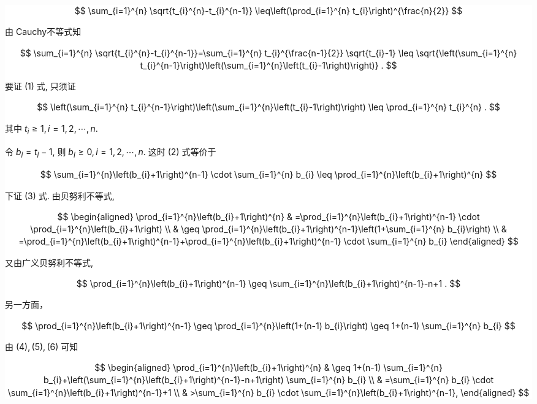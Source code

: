 $$
\sum_{i=1}^{n} \sqrt{t_{i}^{n}-t_{i}^{n-1}} \leq\left(\prod_{i=1}^{n} t_{i}\right)^{\frac{n}{2}}
$$

由 Cauchy不等式知

$$
\sum_{i=1}^{n} \sqrt{t_{i}^{n}-t_{i}^{n-1}}=\sum_{i=1}^{n} t_{i}^{\frac{n-1}{2}} \sqrt{t_{i}-1} \leq \sqrt{\left(\sum_{i=1}^{n} t_{i}^{n-1}\right)\left(\sum_{i=1}^{n}\left(t_{i}-1\right)\right)} .
$$

要证 (1) 式, 只须证

$$
\left(\sum_{i=1}^{n} t_{i}^{n-1}\right)\left(\sum_{i=1}^{n}\left(t_{i}-1\right)\right) \leq \prod_{i=1}^{n} t_{i}^{n} .
$$

其中 $t_{i} \geq 1, i=1,2, \cdots, n$.

令 $b_{i}=t_{i}-1$, 则 $b_{i} \geq 0, i=1,2, \cdots, n$. 这时 (2) 式等价于

$$
\sum_{i=1}^{n}\left(b_{i}+1\right)^{n-1} \cdot \sum_{i=1}^{n} b_{i} \leq \prod_{i=1}^{n}\left(b_{i}+1\right)^{n}
$$

下证 (3) 式. 由贝努利不等式,

$$
\begin{aligned}
\prod_{i=1}^{n}\left(b_{i}+1\right)^{n} & =\prod_{i=1}^{n}\left(b_{i}+1\right)^{n-1} \cdot \prod_{i=1}^{n}\left(b_{i}+1\right) \\
& \geq \prod_{i=1}^{n}\left(b_{i}+1\right)^{n-1}\left(1+\sum_{i=1}^{n} b_{i}\right) \\
& =\prod_{i=1}^{n}\left(b_{i}+1\right)^{n-1}+\prod_{i=1}^{n}\left(b_{i}+1\right)^{n-1} \cdot \sum_{i=1}^{n} b_{i}
\end{aligned}
$$

又由广义贝努利不等式,

$$
\prod_{i=1}^{n}\left(b_{i}+1\right)^{n-1} \geq \sum_{i=1}^{n}\left(b_{i}+1\right)^{n-1}-n+1 .
$$

另一方面，

$$
\prod_{i=1}^{n}\left(b_{i}+1\right)^{n-1} \geq \prod_{i=1}^{n}\left(1+(n-1) b_{i}\right) \geq 1+(n-1) \sum_{i=1}^{n} b_{i}
$$

由 $(4),(5),(6)$ 可知

$$
\begin{aligned}
\prod_{i=1}^{n}\left(b_{i}+1\right)^{n} & \geq 1+(n-1) \sum_{i=1}^{n} b_{i}+\left(\sum_{i=1}^{n}\left(b_{i}+1\right)^{n-1}-n+1\right) \sum_{i=1}^{n} b_{i} \\
& =\sum_{i=1}^{n} b_{i} \cdot \sum_{i=1}^{n}\left(b_{i}+1\right)^{n-1}+1 \\
& >\sum_{i=1}^{n} b_{i} \cdot \sum_{i=1}^{n}\left(b_{i}+1\right)^{n-1},
\end{aligned}
$$
